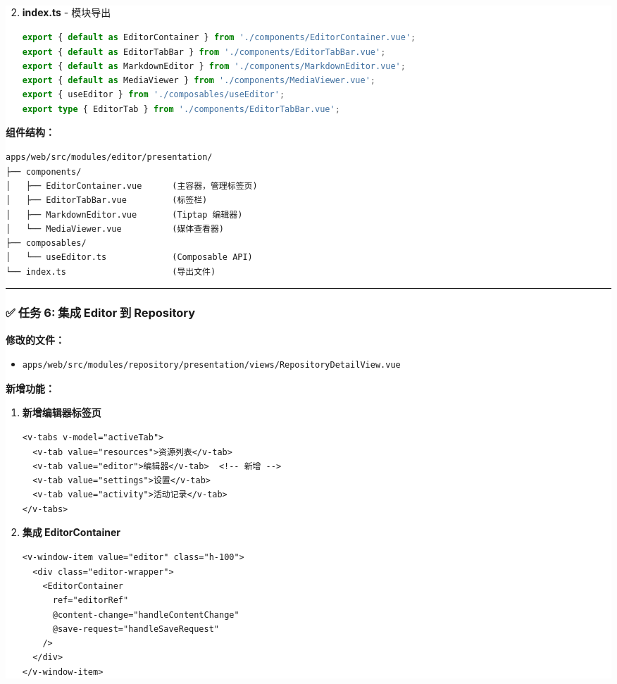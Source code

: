    ```typescript
   ```

2. **index.ts** - 模块导出
   ```typescript
   export { default as EditorContainer } from './components/EditorContainer.vue';
   export { default as EditorTabBar } from './components/EditorTabBar.vue';
   export { default as MarkdownEditor } from './components/MarkdownEditor.vue';
   export { default as MediaViewer } from './components/MediaViewer.vue';
   export { useEditor } from './composables/useEditor';
   export type { EditorTab } from './components/EditorTabBar.vue';
   ```

**组件结构：**

```
apps/web/src/modules/editor/presentation/
├── components/
│   ├── EditorContainer.vue      (主容器，管理标签页)
│   ├── EditorTabBar.vue         (标签栏)
│   ├── MarkdownEditor.vue       (Tiptap 编辑器)
│   └── MediaViewer.vue          (媒体查看器)
├── composables/
│   └── useEditor.ts             (Composable API)
└── index.ts                     (导出文件)
```

---

### ✅ 任务 6: 集成 Editor 到 Repository

**修改的文件：**

- `apps/web/src/modules/repository/presentation/views/RepositoryDetailView.vue`

**新增功能：**

1. **新增编辑器标签页**

   ```vue
   <v-tabs v-model="activeTab">
     <v-tab value="resources">资源列表</v-tab>
     <v-tab value="editor">编辑器</v-tab>  <!-- 新增 -->
     <v-tab value="settings">设置</v-tab>
     <v-tab value="activity">活动记录</v-tab>
   </v-tabs>
   ```

2. **集成 EditorContainer**

   ```vue
   <v-window-item value="editor" class="h-100">
     <div class="editor-wrapper">
       <EditorContainer
         ref="editorRef"
         @content-change="handleContentChange"
         @save-request="handleSaveRequest"
       />
     </div>
   </v-window-item>
   ```
